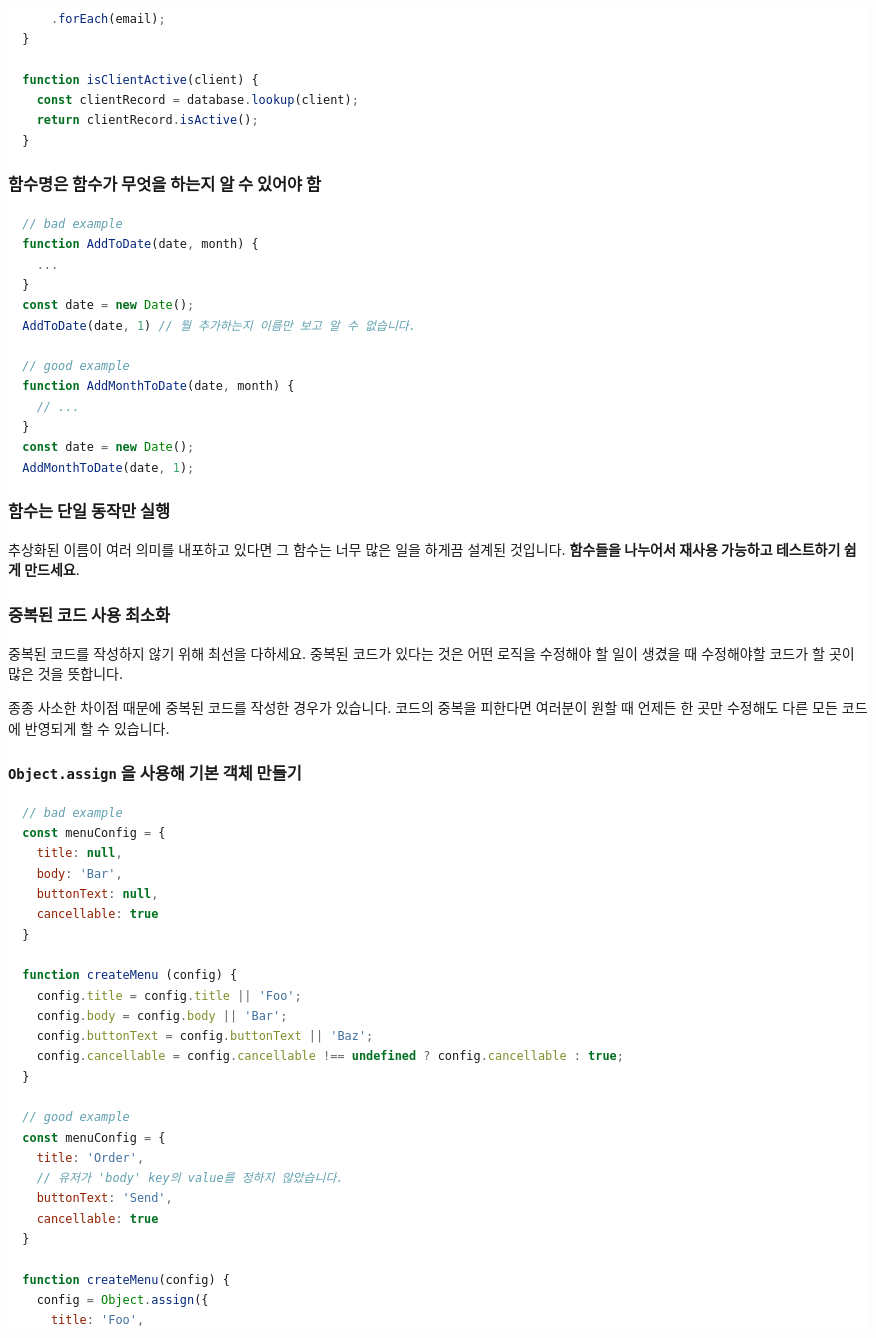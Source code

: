 ``` js
      .forEach(email);
  }

  function isClientActive(client) {
    const clientRecord = database.lookup(client);
    return clientRecord.isActive();
  }
```

### 함수명은 함수가 무엇을 하는지 알 수 있어야 함

``` js
  // bad example
  function AddToDate(date, month) {
    ...
  }
  const date = new Date();
  AddToDate(date, 1) // 뭘 추가하는지 이름만 보고 알 수 없습니다.
  
  // good example
  function AddMonthToDate(date, month) {
    // ...
  }
  const date = new Date();
  AddMonthToDate(date, 1);
```

### 함수는 단일 동작만 실행
추상화된 이름이 여러 의미를 내포하고 있다면 그 함수는 너무 많은 일을 하게끔 설계된 것입니다. **함수들을 나누어서 재사용 가능하고 테스트하기 쉽게 만드세요**.

### 중복된 코드 사용 최소화
중복된 코드를 작성하지 않기 위해 최선을 다하세요. 중복된 코드가 있다는 것은 어떤 로직을 수정해야 할 일이 생겼을 때 수정해야할 코드가 할 곳이 많은 것을 뜻합니다.

종종 사소한 차이점 때문에 중복된 코드를 작성한 경우가 있습니다. 코드의 중복을 피한다면 여러분이 원할 때 언제든 한 곳만 수정해도 다른 모든 코드에 반영되게 할 수 있습니다.

### `Object.assign` 을 사용해 기본 객체 만들기

``` js
  // bad example
  const menuConfig = {
    title: null,
    body: 'Bar',
    buttonText: null,
    cancellable: true
  }
  
  function createMenu (config) {
    config.title = config.title || 'Foo';
    config.body = config.body || 'Bar';
    config.buttonText = config.buttonText || 'Baz';
    config.cancellable = config.cancellable !== undefined ? config.cancellable : true;
  }
  
  // good example
  const menuConfig = {
    title: 'Order',
    // 유저가 'body' key의 value를 정하지 않았습니다.
    buttonText: 'Send',
    cancellable: true
  }
  
  function createMenu(config) {
    config = Object.assign({
      title: 'Foo',
```